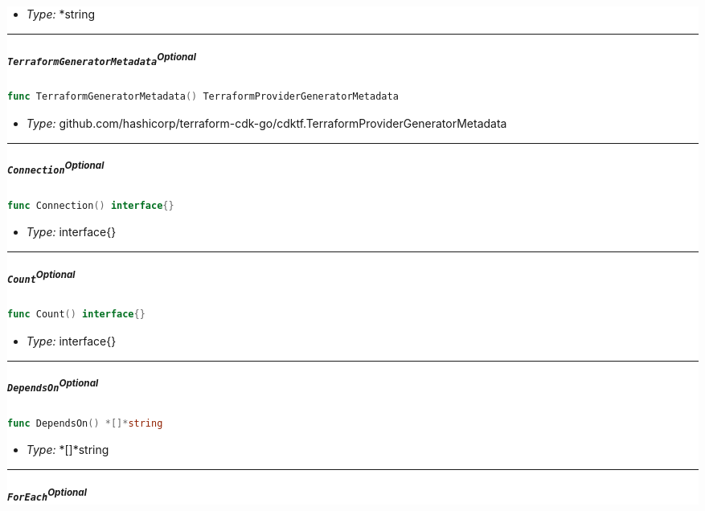 - *Type:* *string

---

##### `TerraformGeneratorMetadata`<sup>Optional</sup> <a name="TerraformGeneratorMetadata" id="rhizo-co-terraform-provider-oci.networkLoadBalancerNetworkLoadBalancersBackendSetsUnified.NetworkLoadBalancerNetworkLoadBalancersBackendSetsUnified.property.terraformGeneratorMetadata"></a>

```go
func TerraformGeneratorMetadata() TerraformProviderGeneratorMetadata
```

- *Type:* github.com/hashicorp/terraform-cdk-go/cdktf.TerraformProviderGeneratorMetadata

---

##### `Connection`<sup>Optional</sup> <a name="Connection" id="rhizo-co-terraform-provider-oci.networkLoadBalancerNetworkLoadBalancersBackendSetsUnified.NetworkLoadBalancerNetworkLoadBalancersBackendSetsUnified.property.connection"></a>

```go
func Connection() interface{}
```

- *Type:* interface{}

---

##### `Count`<sup>Optional</sup> <a name="Count" id="rhizo-co-terraform-provider-oci.networkLoadBalancerNetworkLoadBalancersBackendSetsUnified.NetworkLoadBalancerNetworkLoadBalancersBackendSetsUnified.property.count"></a>

```go
func Count() interface{}
```

- *Type:* interface{}

---

##### `DependsOn`<sup>Optional</sup> <a name="DependsOn" id="rhizo-co-terraform-provider-oci.networkLoadBalancerNetworkLoadBalancersBackendSetsUnified.NetworkLoadBalancerNetworkLoadBalancersBackendSetsUnified.property.dependsOn"></a>

```go
func DependsOn() *[]*string
```

- *Type:* *[]*string

---

##### `ForEach`<sup>Optional</sup> <a name="ForEach" id="rhizo-co-terraform-provider-oci.networkLoadBalancerNetworkLoadBalancersBackendSetsUnified.NetworkLoadBalancerNetworkLoadBalancersBackendSetsUnified.property.forEach"></a>
